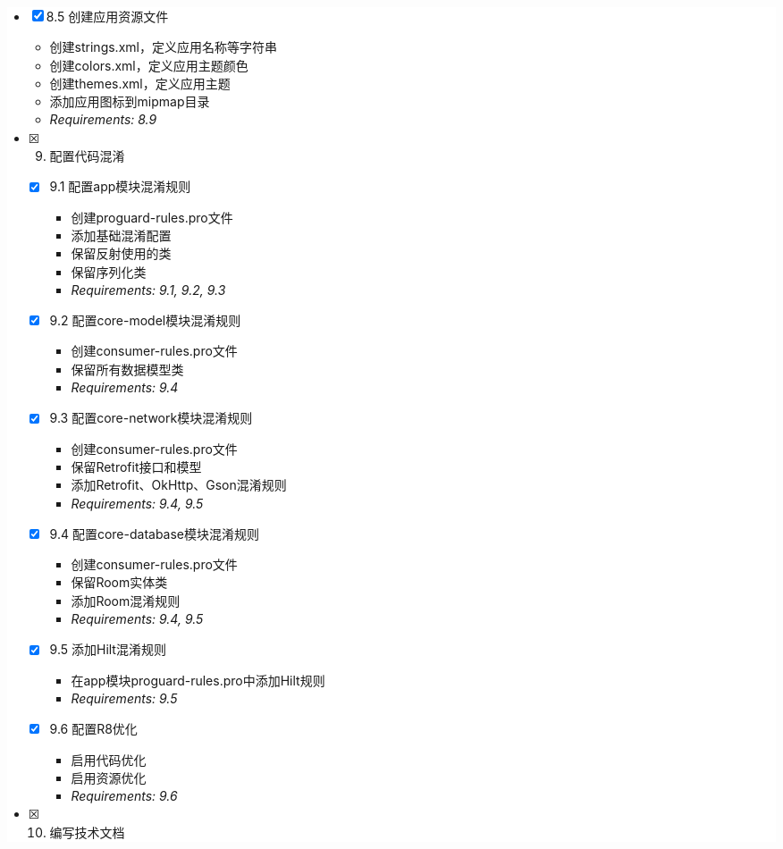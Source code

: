   - [x] 8.5 创建应用资源文件


    - 创建strings.xml，定义应用名称等字符串
    - 创建colors.xml，定义应用主题颜色
    - 创建themes.xml，定义应用主题
    - 添加应用图标到mipmap目录
    - _Requirements: 8.9_

- [x] 9. 配置代码混淆






  - [x] 9.1 配置app模块混淆规则

    - 创建proguard-rules.pro文件
    - 添加基础混淆配置
    - 保留反射使用的类
    - 保留序列化类
    - _Requirements: 9.1, 9.2, 9.3_
  
  - [x] 9.2 配置core-model模块混淆规则


    - 创建consumer-rules.pro文件
    - 保留所有数据模型类
    - _Requirements: 9.4_
  
  - [x] 9.3 配置core-network模块混淆规则


    - 创建consumer-rules.pro文件
    - 保留Retrofit接口和模型
    - 添加Retrofit、OkHttp、Gson混淆规则
    - _Requirements: 9.4, 9.5_
  
  - [x] 9.4 配置core-database模块混淆规则


    - 创建consumer-rules.pro文件
    - 保留Room实体类
    - 添加Room混淆规则
    - _Requirements: 9.4, 9.5_
  
  - [x] 9.5 添加Hilt混淆规则


    - 在app模块proguard-rules.pro中添加Hilt规则
    - _Requirements: 9.5_
  
  - [x] 9.6 配置R8优化


    - 启用代码优化
    - 启用资源优化
    - _Requirements: 9.6_

- [x] 10. 编写技术文档


